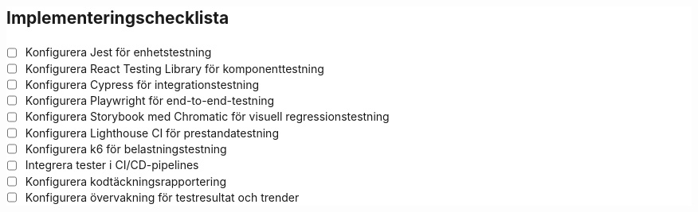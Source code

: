 ## Implementeringschecklista

- [ ] Konfigurera Jest för enhetstestning
- [ ] Konfigurera React Testing Library för komponenttestning
- [ ] Konfigurera Cypress för integrationstestning
- [ ] Konfigurera Playwright för end-to-end-testning
- [ ] Konfigurera Storybook med Chromatic för visuell regressionstestning
- [ ] Konfigurera Lighthouse CI för prestandatestning
- [ ] Konfigurera k6 för belastningstestning
- [ ] Integrera tester i CI/CD-pipelines
- [ ] Konfigurera kodtäckningsrapportering
- [ ] Konfigurera övervakning för testresultat och trender